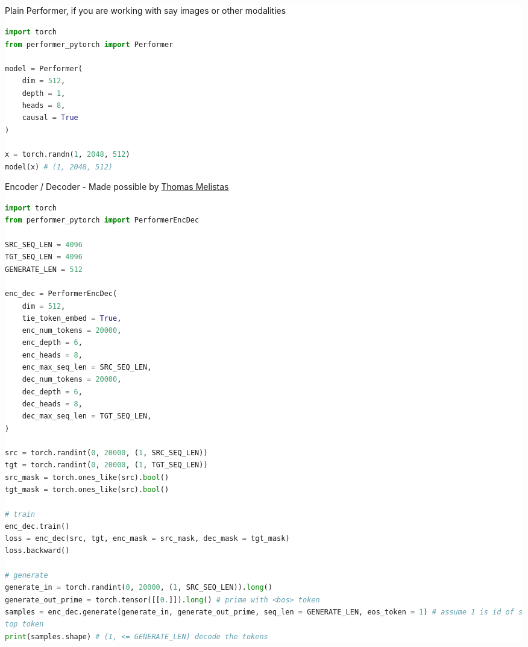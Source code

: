 Plain Performer, if you are working with say images or other modalities

```python
import torch
from performer_pytorch import Performer

model = Performer(
    dim = 512,
    depth = 1,
    heads = 8,
    causal = True
)

x = torch.randn(1, 2048, 512)
model(x) # (1, 2048, 512)
```

Encoder / Decoder - Made possible by <a href="https://github.com/gulnazaki">Thomas Melistas</a>

```python
import torch
from performer_pytorch import PerformerEncDec

SRC_SEQ_LEN = 4096
TGT_SEQ_LEN = 4096
GENERATE_LEN = 512

enc_dec = PerformerEncDec(
    dim = 512,
    tie_token_embed = True,
    enc_num_tokens = 20000,
    enc_depth = 6,
    enc_heads = 8,
    enc_max_seq_len = SRC_SEQ_LEN,
    dec_num_tokens = 20000,
    dec_depth = 6,
    dec_heads = 8,
    dec_max_seq_len = TGT_SEQ_LEN,
)

src = torch.randint(0, 20000, (1, SRC_SEQ_LEN))
tgt = torch.randint(0, 20000, (1, TGT_SEQ_LEN))
src_mask = torch.ones_like(src).bool()
tgt_mask = torch.ones_like(src).bool()

# train
enc_dec.train()
loss = enc_dec(src, tgt, enc_mask = src_mask, dec_mask = tgt_mask)
loss.backward()

# generate
generate_in = torch.randint(0, 20000, (1, SRC_SEQ_LEN)).long()
generate_out_prime = torch.tensor([[0.]]).long() # prime with <bos> token
samples = enc_dec.generate(generate_in, generate_out_prime, seq_len = GENERATE_LEN, eos_token = 1) # assume 1 is id of stop token
print(samples.shape) # (1, <= GENERATE_LEN) decode the tokens
```

